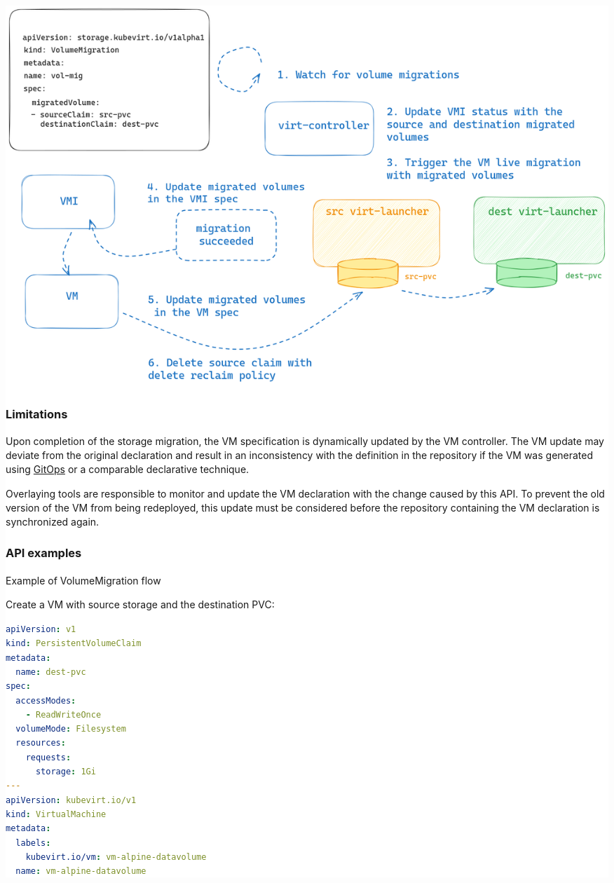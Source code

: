 ![](volume-migration.png)

### Limitations

Upon completion of the storage migration, the VM specification is dynamically updated by the VM controller. The VM update may deviate from the original declaration and result in an inconsistency with the definition in the repository if the VM was generated using [GitOps](https://kubevirt.io/user-guide/operations/gitops/) or a comparable declarative technique.

Overlaying tools are responsible to monitor and update the VM declaration with the change caused by this API. To prevent the old version of the VM from being redeployed, this update must be considered before the repository containing the VM declaration is synchronized again.

### API examples

Example of VolumeMigration flow

Create a VM with source storage and the destination PVC:

```yaml
apiVersion: v1
kind: PersistentVolumeClaim
metadata:
  name: dest-pvc
spec:
  accessModes:
    - ReadWriteOnce
  volumeMode: Filesystem
  resources:
    requests:
      storage: 1Gi
---
apiVersion: kubevirt.io/v1
kind: VirtualMachine
metadata:
  labels:
    kubevirt.io/vm: vm-alpine-datavolume
  name: vm-alpine-datavolume
```